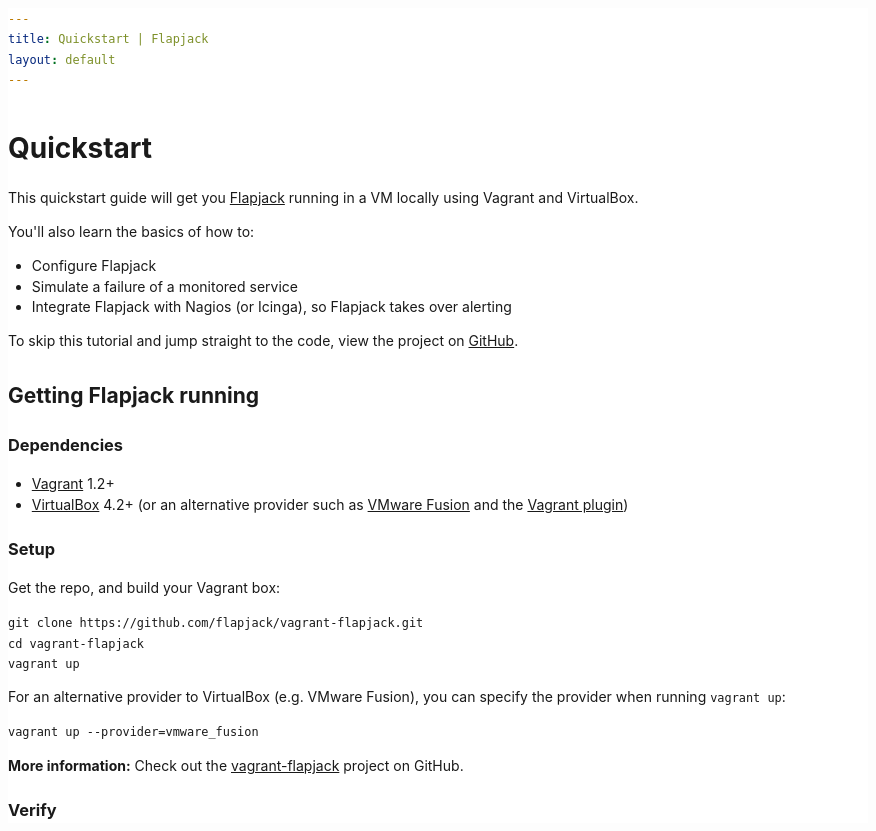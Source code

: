 ```yaml
---
title: Quickstart | Flapjack
layout: default
---
```


# Quickstart

This quickstart guide will get you [Flapjack](http://flapjack.io/) running in a VM locally using Vagrant and VirtualBox.

You'll also learn the basics of how to:

- Configure Flapjack
- Simulate a failure of a monitored service
- Integrate Flapjack with Nagios (or Icinga), so Flapjack takes over alerting

To skip this tutorial and jump straight to the code, view the project on [GitHub](https://github.com/flapjack/flapjack).

## Getting Flapjack running

### Dependencies

- [Vagrant](http://vagrantup.com/) 1.2+
- [VirtualBox](https://www.virtualbox.org/wiki/Downloads) 4.2+
  (or an alternative provider such as [VMware Fusion](http://www.vmware.com/au/products/fusion/)
  and the [Vagrant plugin](http://www.vagrantup.com/vmware))

### Setup

Get the repo, and build your Vagrant box:

```
git clone https://github.com/flapjack/vagrant-flapjack.git
cd vagrant-flapjack
vagrant up
```

For an alternative provider to VirtualBox (e.g. VMware Fusion), you can specify the provider when running `vagrant up`:

```
vagrant up --provider=vmware_fusion
```

<div class="alert alert-info">
<strong>More information:</strong>
Check out the <a class="alert-link" href="https://github.com/flapjack/vagrant-flapjack">vagrant-flapjack</a> project on GitHub.
</div>

### Verify
